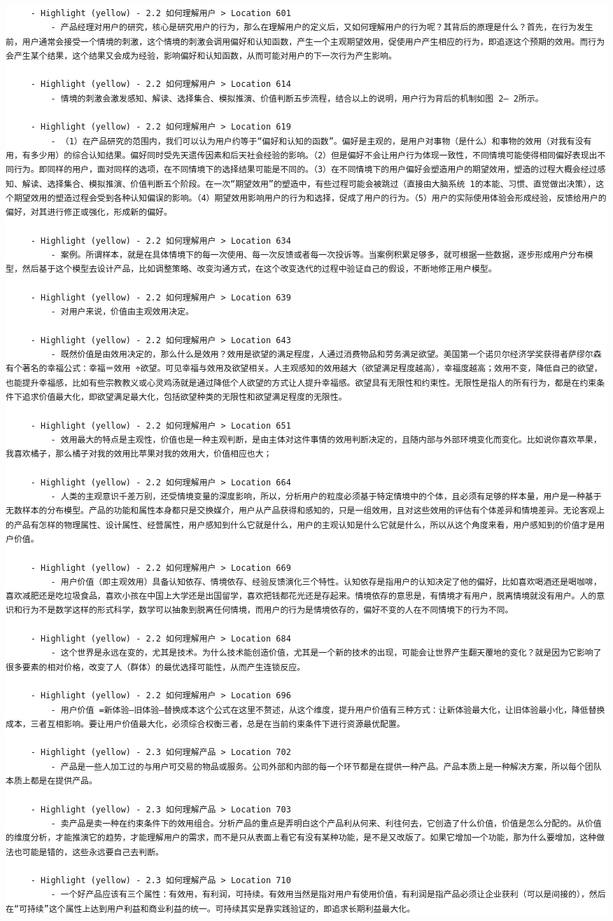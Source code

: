 		 - Highlight (yellow) - 2.2 如何理解用户 > Location 601
			 - 产品经理对用户的研究，核心是研究用户的行为，那么在理解用户的定义后，又如何理解用户的行为呢？其背后的原理是什么？首先，在行为发生前，用户通常会接受一个情境的刺激，这个情境的刺激会调用偏好和认知函数，产生一个主观期望效用，促使用户产生相应的行为，即追逐这个预期的效用。而行为会产生某个结果，这个结果又会成为经验，影响偏好和认知函数，从而可能对用户的下一次行为产生影响。

		 - Highlight (yellow) - 2.2 如何理解用户 > Location 614
			 - 情境的刺激会激发感知、解读、选择集合、模拟推演、价值判断五步流程，结合以上的说明，用户行为背后的机制如图 2– 2所示。

		 - Highlight (yellow) - 2.2 如何理解用户 > Location 619
			 - （1）在产品研究的范围内，我们可以认为用户约等于“偏好和认知的函数”。偏好是主观的，是用户对事物（是什么）和事物的效用（对我有没有用，有多少用）的综合认知结果。偏好同时受先天遗传因素和后天社会经验的影响。（2）但是偏好不会让用户行为体现一致性，不同情境可能使得相同偏好表现出不同行为。即同样的用户，面对同样的选项，在不同情境下的选择结果可能是不同的。（3）在不同情境下的用户偏好会塑造用户的期望效用，塑造的过程大概会经过感知、解读、选择集合、模拟推演、价值判断五个阶段。在一次“期望效用”的塑造中，有些过程可能会被跳过（直接由大脑系统 1的本能、习惯、直觉做出决策），这个期望效用的塑造过程会受到各种认知偏误的影响。（4）期望效用影响用户的行为和选择，促成了用户的行为。（5）用户的实际使用体验会形成经验，反馈给用户的偏好，对其进行修正或强化，形成新的偏好。

		 - Highlight (yellow) - 2.2 如何理解用户 > Location 634
			 - 案例。所谓样本，就是在具体情境下的每一次使用、每一次反馈或者每一次投诉等。当案例积累足够多，就可根据一些数据，逐步形成用户分布模型，然后基于这个模型去设计产品，比如调整策略、改变沟通方式，在这个改变迭代的过程中验证自己的假设，不断地修正用户模型。

		 - Highlight (yellow) - 2.2 如何理解用户 > Location 639
			 - 对用户来说，价值由主观效用决定。

		 - Highlight (yellow) - 2.2 如何理解用户 > Location 643
			 - 既然价值是由效用决定的，那么什么是效用？效用是欲望的满足程度，人通过消费物品和劳务满足欲望。美国第一个诺贝尔经济学奖获得者萨缪尔森有个著名的幸福公式：幸福＝效用 ÷欲望。可见幸福与效用及欲望相关。人主观感知的效用越大（欲望满足程度越高），幸福度越高；效用不变，降低自己的欲望，也能提升幸福感，比如有些宗教教义或心灵鸡汤就是通过降低个人欲望的方式让人提升幸福感。欲望具有无限性和约束性。无限性是指人的所有行为，都是在约束条件下追求价值最大化，即欲望满足最大化，包括欲望种类的无限性和欲望满足程度的无限性。

		 - Highlight (yellow) - 2.2 如何理解用户 > Location 651
			 - 效用最大的特点是主观性，价值也是一种主观判断，是由主体对这件事情的效用判断决定的，且随内部与外部环境变化而变化。比如说你喜欢苹果，我喜欢橘子，那么橘子对我的效用比苹果对我的效用大，价值相应也大；

		 - Highlight (yellow) - 2.2 如何理解用户 > Location 664
			 - 人类的主观意识千差万别，还受情境变量的深度影响，所以，分析用户的粒度必须基于特定情境中的个体，且必须有足够的样本量，用户是一种基于无数样本的分布模型。产品的功能和属性本身都只是交换媒介，用户从产品获得和感知的，只是一组效用，且对这些效用的评估有个体差异和情境差异。无论客观上的产品有怎样的物理属性、设计属性、经营属性，用户感知到什么它就是什么，用户的主观认知是什么它就是什么，所以从这个角度来看，用户感知到的价值才是用户价值。

		 - Highlight (yellow) - 2.2 如何理解用户 > Location 669
			 - 用户价值（即主观效用）具备认知依存、情境依存、经验反馈演化三个特性。认知依存是指用户的认知决定了他的偏好，比如喜欢喝酒还是喝咖啡，喜欢减肥还是吃垃圾食品，喜欢小孩在中国上大学还是出国留学，喜欢把钱都花光还是存起来。情境依存的意思是，有情境才有用户，脱离情境就没有用户。人的意识和行为不是数学这样的形式科学，数学可以抽象到脱离任何情境，而用户的行为是情境依存的，偏好不变的人在不同情境下的行为不同。

		 - Highlight (yellow) - 2.2 如何理解用户 > Location 684
			 - 这个世界是永远在变的，尤其是技术。为什么技术能创造价值，尤其是一个新的技术的出现，可能会让世界产生翻天覆地的变化？就是因为它影响了很多要素的相对价格，改变了人（群体）的最优选择可能性，从而产生连锁反应。

		 - Highlight (yellow) - 2.2 如何理解用户 > Location 696
			 - 用户价值 =新体验–旧体验–替换成本这个公式在这里不赘述，从这个维度，提升用户价值有三种方式：让新体验最大化，让旧体验最小化，降低替换成本，三者互相影响。要让用户价值最大化，必须综合权衡三者，总是在当前约束条件下进行资源最优配置。

		 - Highlight (yellow) - 2.3 如何理解产品 > Location 702
			 - 产品是一些人加工过的与用户可交易的物品或服务。公司外部和内部的每一个环节都是在提供一种产品。产品本质上是一种解决方案，所以每个团队本质上都是在提供产品。

		 - Highlight (yellow) - 2.3 如何理解产品 > Location 703
			 - 卖产品是卖一种在约束条件下的效用组合。分析产品的重点是弄明白这个产品利从何来、利往何去，它创造了什么价值，价值是怎么分配的。从价值的维度分析，才能推演它的趋势，才能理解用户的需求，而不是只从表面上看它有没有某种功能，是不是又改版了。如果它增加一个功能，那为什么要增加，这种做法也可能是错的，这些永远要自己去判断。

		 - Highlight (yellow) - 2.3 如何理解产品 > Location 710
			 - 一个好产品应该有三个属性：有效用，有利润，可持续。有效用当然是指对用户有使用价值，有利润是指产品必须让企业获利（可以是间接的），然后在“可持续”这个属性上达到用户利益和商业利益的统一。可持续其实是靠实践验证的，即追求长期利益最大化。
